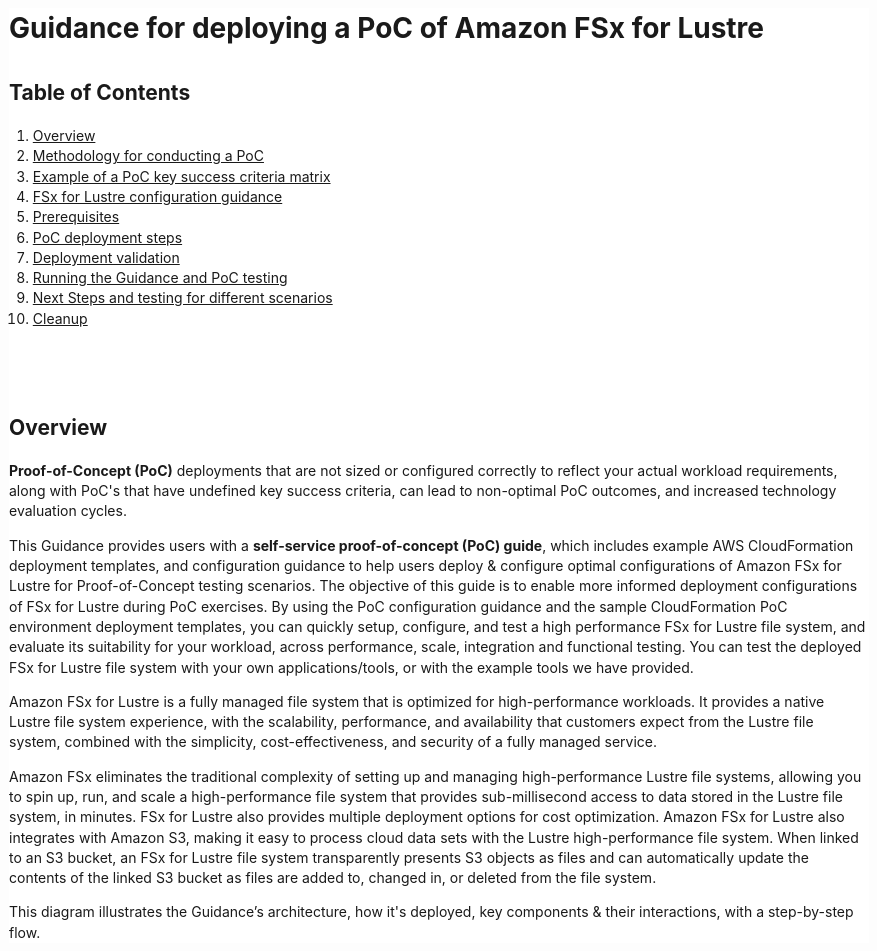 # Guidance for deploying a PoC of Amazon FSx for Lustre


## Table of Contents

1. [Overview](#overview)
2. [Methodology for conducting a PoC](#Methodology-for-conducting-a-PoC)
3. [Example of a PoC key success criteria matrix](#Example-of-a-PoC-key-success-criteria-matrix)
4. [FSx for Lustre configuration guidance](#FSx-for-Lustre-configuration-guidance)
5. [Prerequisites](#Prerequisites)
6. [PoC deployment steps](#PoC-Guidance-deployment-Steps)
7. [Deployment validation](#Deployment-Validation)
8. [Running the Guidance and PoC testing](#Running-the-Guidance-and-PoC-testing)
9. [Next Steps and testing for different scenarios](#Next-Steps-and-testing-for-different-scenarios)
10. [Cleanup](#cleanup)

<br/><br/>

## Overview

**Proof-of-Concept (PoC)** deployments that are not sized or configured correctly to reflect your actual workload requirements, along with PoC's that have undefined key success criteria, can lead to non-optimal PoC outcomes, and increased technology evaluation cycles.

This Guidance provides users with a **self-service proof-of-concept (PoC) guide**, which includes example AWS CloudFormation deployment templates, and configuration guidance to help users deploy & configure optimal configurations of Amazon FSx for Lustre for Proof-of-Concept testing scenarios. The objective of this guide is to enable more informed deployment configurations of FSx for Lustre during PoC exercises. By using the PoC configuration guidance and the sample CloudFormation PoC environment deployment templates, you can quickly setup, configure, and test a high performance FSx for Lustre file system, and evaluate its suitability for your workload, across performance, scale, integration and functional testing. You can test the deployed FSx for Lustre file system with your own applications/tools, or with the example tools we have provided.


Amazon FSx for Lustre is a fully managed file system that is optimized for high-performance workloads. It provides a native Lustre file system experience, with the scalability, performance, and availability that customers expect from the Lustre file system, combined with the simplicity, cost-effectiveness, and security of a fully managed service.

Amazon FSx eliminates the traditional complexity of setting up and managing high-performance Lustre file systems, allowing you to spin up, run, and scale a high-performance file system that provides sub-millisecond access to data stored in the Lustre file system, in minutes. FSx for Lustre also provides multiple deployment options for cost optimization. Amazon FSx for Lustre also integrates with Amazon S3, making it easy to process cloud data sets with the Lustre high-performance file system. When linked to an S3 bucket, an FSx for Lustre file system transparently presents S3 objects as files and can automatically update the contents of the linked S3 bucket as files are added to, changed in, or deleted from the file system.

This diagram illustrates the Guidance’s architecture, how it's deployed, key components & their interactions, with a step-by-step flow.
